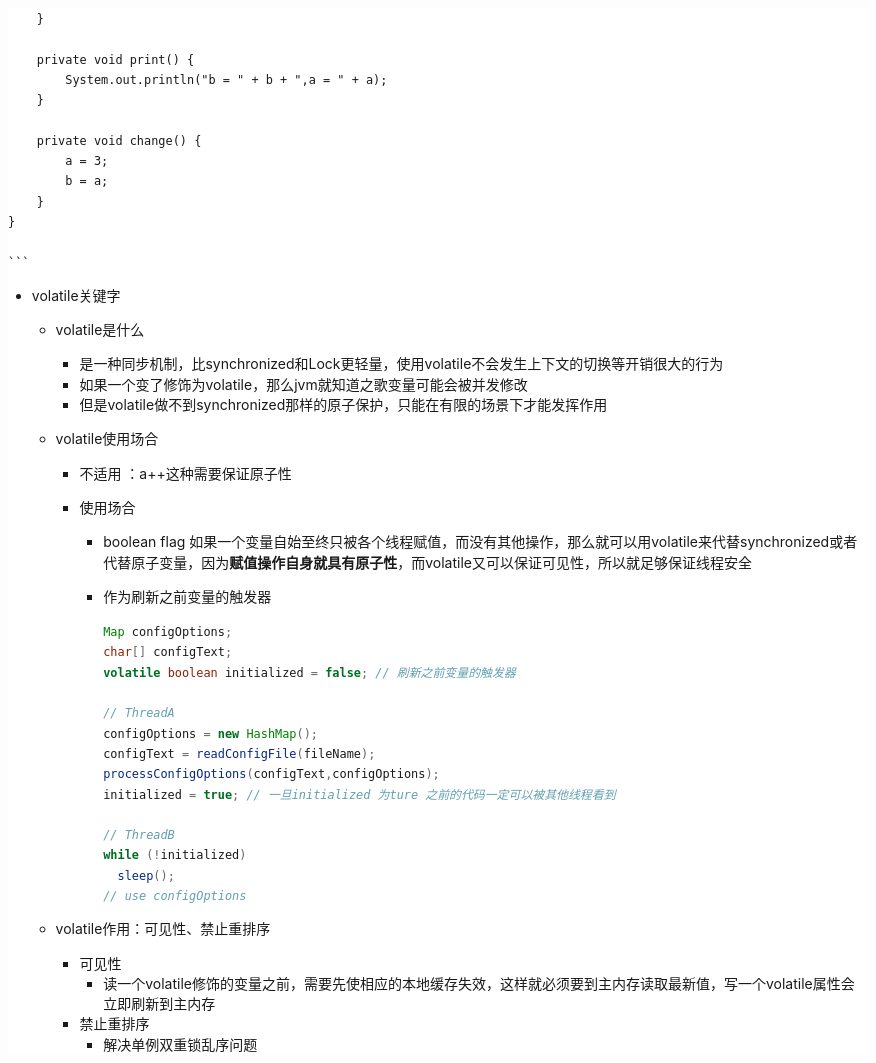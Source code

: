         }
    
        private void print() {
            System.out.println("b = " + b + ",a = " + a);
        }
    
        private void change() {
            a = 3;
            b = a;
        }
    }
    
    ```

    

- volatile关键字

  - volatile是什么

    - 是一种同步机制，比synchronized和Lock更轻量，使用volatile不会发生上下文的切换等开销很大的行为
    - 如果一个变了修饰为volatile，那么jvm就知道之歌变量可能会被并发修改
    - 但是volatile做不到synchronized那样的原子保护，只能在有限的场景下才能发挥作用

  - volatile使用场合

    - 不适用 ：a++这种需要保证原子性

    - 使用场合

      - boolean flag 如果一个变量自始至终只被各个线程赋值，而没有其他操作，那么就可以用volatile来代替synchronized或者代替原子变量，因为**赋值操作自身就具有原子性**，而volatile又可以保证可见性，所以就足够保证线程安全

      - 作为刷新之前变量的触发器

        ```java
        Map configOptions;
        char[] configText;
        volatile boolean initialized = false; // 刷新之前变量的触发器
        
        // ThreadA
        configOptions = new HashMap();
        configText = readConfigFile(fileName);
        processConfigOptions(configText,configOptions);
        initialized = true; // 一旦initialized 为ture 之前的代码一定可以被其他线程看到
        
        // ThreadB
        while (!initialized)
          sleep();
        // use configOptions
        ```

        

  - volatile作用：可见性、禁止重排序

    - 可见性
      - 读一个volatile修饰的变量之前，需要先使相应的本地缓存失效，这样就必须要到主内存读取最新值，写一个volatile属性会立即刷新到主内存
    - 禁止重排序
      - 解决单例双重锁乱序问题
